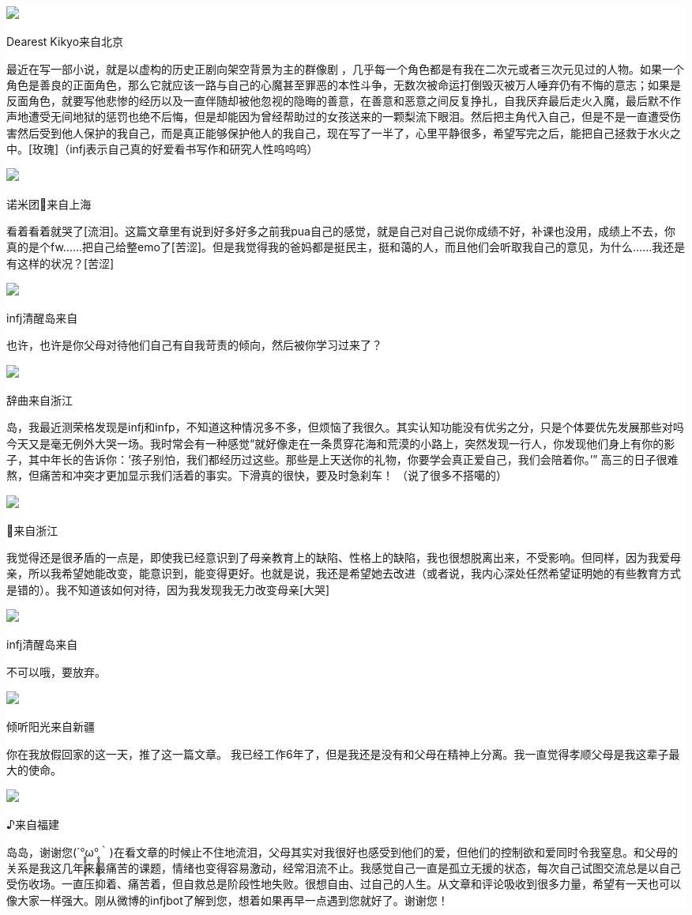   ![](http://mmsns.qpic.cn/mmsns/iaxNB5XaibCeLTYWIUGCYm7cS1kFxTx4ibUSEBZJ6VnOdXPDItJ9PaGRg/0)
  
  Dearest Kikyo来自北京
  
  最近在写一部小说，就是以虚构的历史正剧向架空背景为主的群像剧
  ，几乎每一个角色都是有我在二次元或者三次元见过的人物。如果一个角色是善良的正面角色，那么它就应该一路与自己的心魔甚至罪恶的本性斗争，无数次被命运打倒毁灭被万人唾弃仍有不悔的意志；如果是反面角色，就要写他悲惨的经历以及一直伴随却被他忽视的隐晦的善意，在善意和恶意之间反复挣扎，自我厌弃最后走火入魔，最后默不作声地遭受无间地狱的惩罚也绝不后悔，但是却能因为曾经帮助过的女孩送来的一颗梨流下眼泪。然后把主角代入自己，但是不是一直遭受伤害然后受到他人保护的我自己，而是真正能够保护他人的我自己，现在写了一半了，心里平静很多，希望写完之后，能把自己拯救于水火之中。[玫瑰]（infj表示自己真的好爱看书写作和研究人性呜呜呜）
  
  ![](http://mmsns.qpic.cn/mmsns/iaxNB5XaibCeLTYWIUGCYm7cS1kFxTx4ibUSEBZJ6VnOdXPDItJ9PaGRg/0)
  
  诺米团🍉来自上海
  
  看着看着就哭了[流泪]。这篇文章里有说到好多好多之前我pua自己的感觉，就是自己对自己说你成绩不好，补课也没用，成绩上不去，你真的是个fw……把自己给整emo了[苦涩]。但是我觉得我的爸妈都是挺民主，挺和蔼的人，而且他们会听取我自己的意见，为什么……我还是有这样的状况？[苦涩]
  
  ![](http://wx.qlogo.cn/mmhead/Q3auHgzwzM4icoibBPppWkMrbLG1lB8KhWHaiaiabBib87BTTdVQC8Cyacg/64)
  
  infj清醒岛来自
  
  也许，也许是你父母对待他们自己有自我苛责的倾向，然后被你学习过来了？
  
  ![](http://mmsns.qpic.cn/mmsns/iaxNB5XaibCeLTYWIUGCYm7cS1kFxTx4ibUSEBZJ6VnOdXPDItJ9PaGRg/0)
  
  辞曲来自浙江
  
  岛，我最近测荣格发现是infj和infp，不知道这种情况多不多，但烦恼了我很久。其实认知功能没有优劣之分，只是个体要优先发展那些对吗
  今天又是毫无例外大哭一场。我时常会有一种感觉“就好像走在一条贯穿花海和荒漠的小路上，突然发现一行人，你发现他们身上有你的影子，其中年长的告诉你：‘孩子别怕，我们都经历过这些。那些是上天送你的礼物，你要学会真正爱自己，我们会陪着你。’”
  高三的日子很难熬，但痛苦和冲突才更加显示我们活着的事实。下滑真的很快，要及时急刹车！ （说了很多不搭噶的）​
  
  ![](http://mmsns.qpic.cn/mmsns/iaxNB5XaibCeLTYWIUGCYm7cS1kFxTx4ibUSEBZJ6VnOdXPDItJ9PaGRg/0)
  
  🌙来自浙江
  
  我觉得还是很矛盾的一点是，即使我已经意识到了母亲教育上的缺陷、性格上的缺陷，我也很想脱离出来，不受影响。但同样，因为我爱母亲，所以我希望她能改变，能意识到，能变得更好。也就是说，我还是希望她去改进（或者说，我内心深处任然希望证明她的有些教育方式是错的）。我不知道该如何对待，因为我发现我无力改变母亲[大哭]
  
  ![](http://wx.qlogo.cn/mmhead/Q3auHgzwzM4icoibBPppWkMrbLG1lB8KhWHaiaiabBib87BTTdVQC8Cyacg/64)
  
  infj清醒岛来自
  
  不可以哦，要放弃。
  
  ![](http://mmsns.qpic.cn/mmsns/iaxNB5XaibCeLTYWIUGCYm7cS1kFxTx4ibUSEBZJ6VnOdXPDItJ9PaGRg/0)
  
  倾听阳光来自新疆
  
  你在我放假回家的这一天，推了这一篇文章。 我已经工作6年了，但是我还是没有和父母在精神上分离。我一直觉得孝顺父母是我这辈子最大的使命。
  
  ![](http://mmsns.qpic.cn/mmsns/iaxNB5XaibCeLTYWIUGCYm7cS1kFxTx4ibUSEBZJ6VnOdXPDItJ9PaGRg/0)
  
  ♪来自福建
  
  岛岛，谢谢您(´°̥̥̥̥̥̥̥̥ω°̥̥̥̥̥̥̥̥｀)在看文章的时候止不住地流泪，父母其实对我很好也感受到他们的爱，但他们的控制欲和爱同时令我窒息。和父母的关系是我这几年来最痛苦的课题，情绪也变得容易激动，经常泪流不止。我感觉自己一直是孤立无援的状态，每次自己试图交流总是以自己受伤收场。一直压抑着、痛苦着，但自救总是阶段性地失败。很想自由、过自己的人生。从文章和评论吸收到很多力量，希望有一天也可以像大家一样强大。刚从微博的infjbot了解到您，想着如果再早一点遇到您就好了。谢谢您！
  